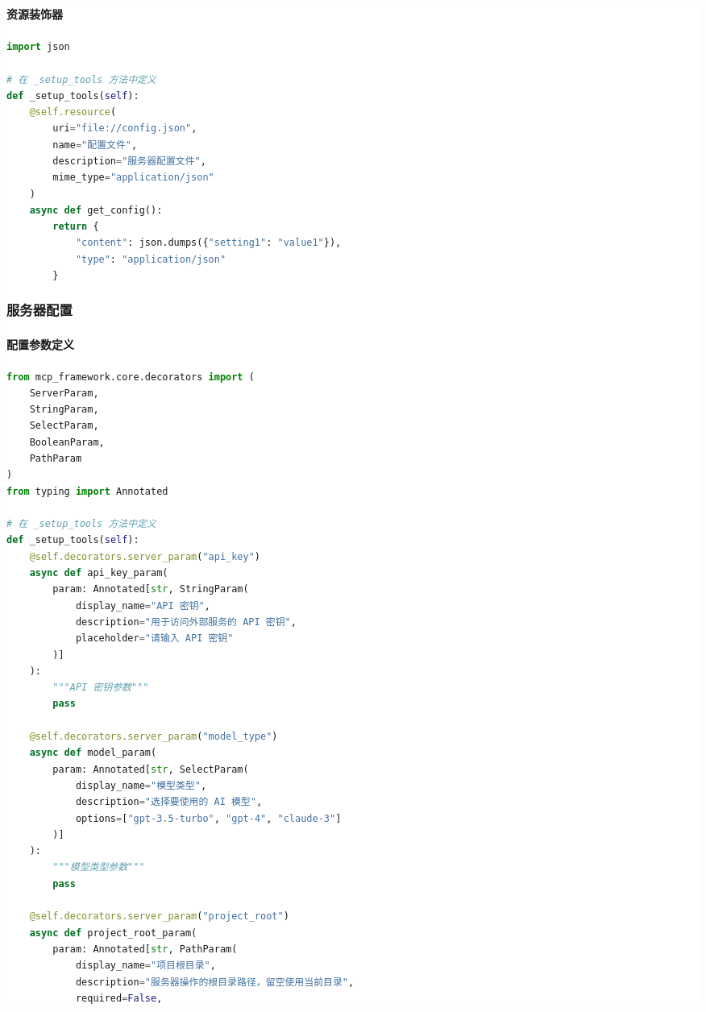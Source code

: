 #### 资源装饰器

```python
import json

# 在 _setup_tools 方法中定义
def _setup_tools(self):
    @self.resource(
        uri="file://config.json",
        name="配置文件",
        description="服务器配置文件",
        mime_type="application/json"
    )
    async def get_config():
        return {
            "content": json.dumps({"setting1": "value1"}),
            "type": "application/json"
        }
```

### 服务器配置

#### 配置参数定义

```python
from mcp_framework.core.decorators import (
    ServerParam,
    StringParam,
    SelectParam,
    BooleanParam,
    PathParam
)
from typing import Annotated

# 在 _setup_tools 方法中定义
def _setup_tools(self):
    @self.decorators.server_param("api_key")
    async def api_key_param(
        param: Annotated[str, StringParam(
            display_name="API 密钥",
            description="用于访问外部服务的 API 密钥",
            placeholder="请输入 API 密钥"
        )]
    ):
        """API 密钥参数"""
        pass
    
    @self.decorators.server_param("model_type")
    async def model_param(
        param: Annotated[str, SelectParam(
            display_name="模型类型",
            description="选择要使用的 AI 模型",
            options=["gpt-3.5-turbo", "gpt-4", "claude-3"]
        )]
    ):
        """模型类型参数"""
        pass
    
    @self.decorators.server_param("project_root")
    async def project_root_param(
        param: Annotated[str, PathParam(
            display_name="项目根目录",
            description="服务器操作的根目录路径，留空使用当前目录",
            required=False,
```